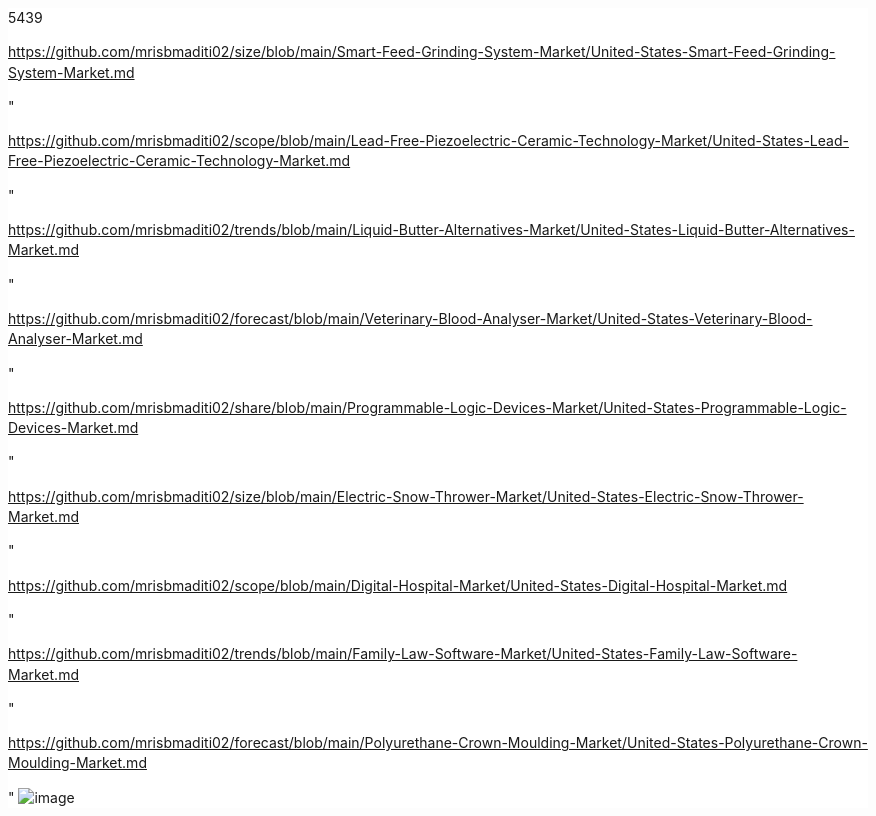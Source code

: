 5439</p><p><a href="https://github.com/mrisbmaditi02/size/blob/main/Smart-Feed-Grinding-System-Market/United-States-Smart-Feed-Grinding-System-Market.md">https://github.com/mrisbmaditi02/size/blob/main/Smart-Feed-Grinding-System-Market/United-States-Smart-Feed-Grinding-System-Market.md</a></p>"<p><a href="https://github.com/mrisbmaditi02/scope/blob/main/Lead-Free-Piezoelectric-Ceramic-Technology-Market/United-States-Lead-Free-Piezoelectric-Ceramic-Technology-Market.md">https://github.com/mrisbmaditi02/scope/blob/main/Lead-Free-Piezoelectric-Ceramic-Technology-Market/United-States-Lead-Free-Piezoelectric-Ceramic-Technology-Market.md</a></p>"<p><a href="https://github.com/mrisbmaditi02/trends/blob/main/Liquid-Butter-Alternatives-Market/United-States-Liquid-Butter-Alternatives-Market.md">https://github.com/mrisbmaditi02/trends/blob/main/Liquid-Butter-Alternatives-Market/United-States-Liquid-Butter-Alternatives-Market.md</a></p>"<p><a href="https://github.com/mrisbmaditi02/forecast/blob/main/Veterinary-Blood-Analyser-Market/United-States-Veterinary-Blood-Analyser-Market.md">https://github.com/mrisbmaditi02/forecast/blob/main/Veterinary-Blood-Analyser-Market/United-States-Veterinary-Blood-Analyser-Market.md</a></p>"<p><a href="https://github.com/mrisbmaditi02/share/blob/main/Programmable-Logic-Devices-Market/United-States-Programmable-Logic-Devices-Market.md">https://github.com/mrisbmaditi02/share/blob/main/Programmable-Logic-Devices-Market/United-States-Programmable-Logic-Devices-Market.md</a></p>"<p><a href="https://github.com/mrisbmaditi02/size/blob/main/Electric-Snow-Thrower-Market/United-States-Electric-Snow-Thrower-Market.md">https://github.com/mrisbmaditi02/size/blob/main/Electric-Snow-Thrower-Market/United-States-Electric-Snow-Thrower-Market.md</a></p>"<p><a href="https://github.com/mrisbmaditi02/scope/blob/main/Digital-Hospital-Market/United-States-Digital-Hospital-Market.md">https://github.com/mrisbmaditi02/scope/blob/main/Digital-Hospital-Market/United-States-Digital-Hospital-Market.md</a></p>"<p><a href="https://github.com/mrisbmaditi02/trends/blob/main/Family-Law-Software-Market/United-States-Family-Law-Software-Market.md">https://github.com/mrisbmaditi02/trends/blob/main/Family-Law-Software-Market/United-States-Family-Law-Software-Market.md</a></p>"<p><a href="https://github.com/mrisbmaditi02/forecast/blob/main/Polyurethane-Crown-Moulding-Market/United-States-Polyurethane-Crown-Moulding-Market.md">https://github.com/mrisbmaditi02/forecast/blob/main/Polyurethane-Crown-Moulding-Market/United-States-Polyurethane-Crown-Moulding-Market.md</a></p>"
![image](https://github.com/user-attachments/assets/2efd2c60-5ebc-4d34-a80f-4064683a9123)
